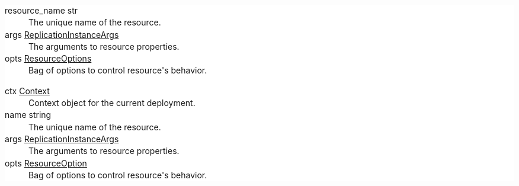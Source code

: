 </pulumi-choosable>
</div>

<div>
<pulumi-choosable type="language" values="python">

<dl class="resources-properties"><dt
        class="property-required" title="Required">
        <span>resource_name</span>
        <span class="property-indicator"></span>
        <span class="property-type">str</span>
    </dt>
    <dd>The unique name of the resource.</dd><dt
        class="property-required" title="Required">
        <span>args</span>
        <span class="property-indicator"></span>
        <span class="property-type"><a href="#inputs">ReplicationInstanceArgs</a></span>
    </dt>
    <dd>The arguments to resource properties.</dd><dt
        class="property-optional" title="Optional">
        <span>opts</span>
        <span class="property-indicator"></span>
        <span class="property-type"><a href="/docs/reference/pkg/python/pulumi/#pulumi.ResourceOptions">ResourceOptions</a></span>
    </dt>
    <dd>Bag of options to control resource&#39;s behavior.</dd></dl>

</pulumi-choosable>
</div>

<div>
<pulumi-choosable type="language" values="go">

<dl class="resources-properties"><dt
        class="property-optional" title="Optional">
        <span>ctx</span>
        <span class="property-indicator"></span>
        <span class="property-type"><a href="https://pkg.go.dev/github.com/pulumi/pulumi/sdk/v3/go/pulumi?tab=doc#Context">Context</a></span>
    </dt>
    <dd>Context object for the current deployment.</dd><dt
        class="property-required" title="Required">
        <span>name</span>
        <span class="property-indicator"></span>
        <span class="property-type">string</span>
    </dt>
    <dd>The unique name of the resource.</dd><dt
        class="property-required" title="Required">
        <span>args</span>
        <span class="property-indicator"></span>
        <span class="property-type"><a href="#inputs">ReplicationInstanceArgs</a></span>
    </dt>
    <dd>The arguments to resource properties.</dd><dt
        class="property-optional" title="Optional">
        <span>opts</span>
        <span class="property-indicator"></span>
        <span class="property-type"><a href="https://pkg.go.dev/github.com/pulumi/pulumi/sdk/v3/go/pulumi?tab=doc#ResourceOption">ResourceOption</a></span>
    </dt>
    <dd>Bag of options to control resource&#39;s behavior.</dd></dl>
